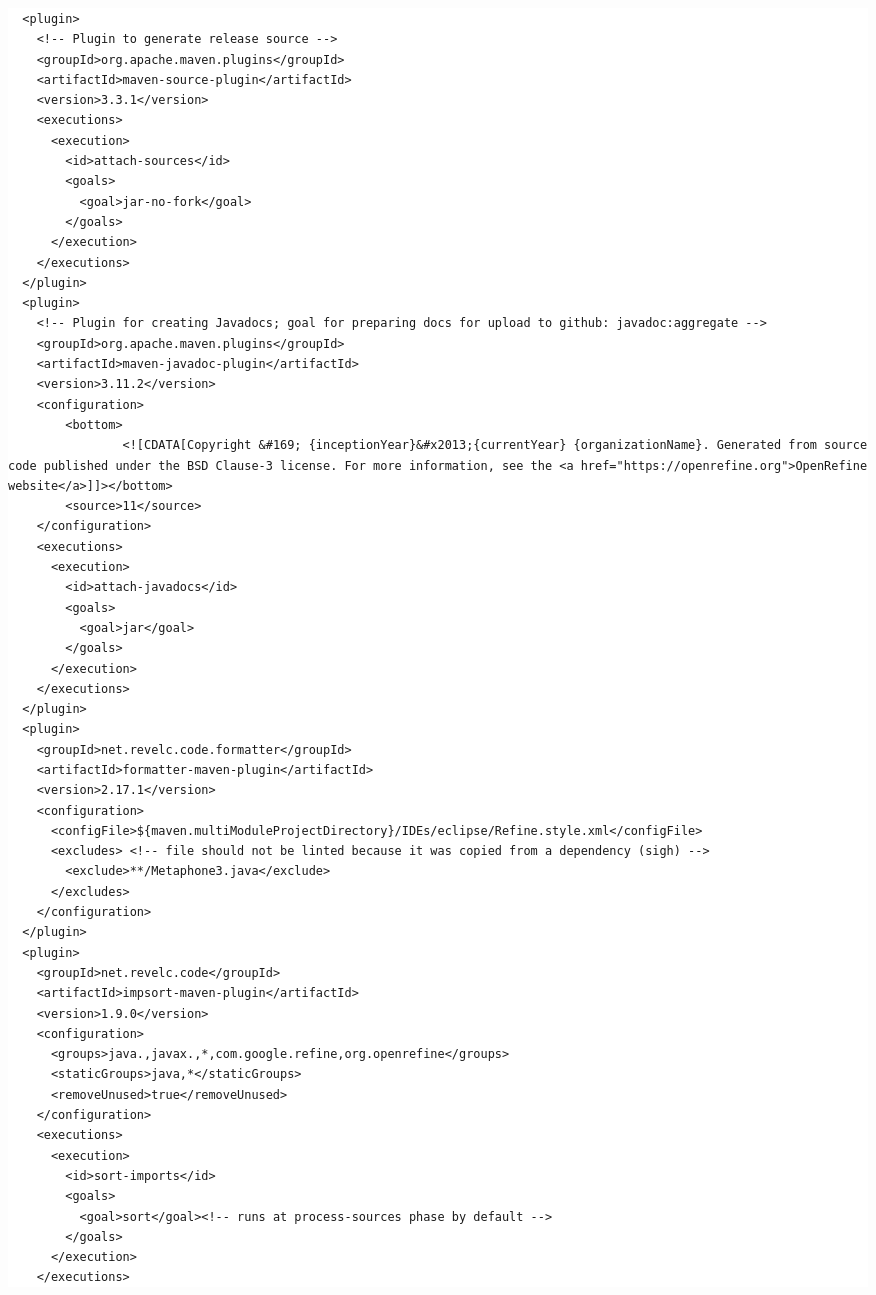       <plugin>
        <!-- Plugin to generate release source -->
        <groupId>org.apache.maven.plugins</groupId>
        <artifactId>maven-source-plugin</artifactId>
        <version>3.3.1</version>
        <executions>
          <execution>
            <id>attach-sources</id>
            <goals>
              <goal>jar-no-fork</goal>
            </goals>
          </execution>
        </executions>
      </plugin>
      <plugin>
        <!-- Plugin for creating Javadocs; goal for preparing docs for upload to github: javadoc:aggregate -->
        <groupId>org.apache.maven.plugins</groupId>
        <artifactId>maven-javadoc-plugin</artifactId>
        <version>3.11.2</version>
        <configuration>
            <bottom>
                    <![CDATA[Copyright &#169; {inceptionYear}&#x2013;{currentYear} {organizationName}. Generated from source code published under the BSD Clause-3 license. For more information, see the <a href="https://openrefine.org">OpenRefine website</a>]]></bottom>
            <source>11</source>
        </configuration>
        <executions>
          <execution>
            <id>attach-javadocs</id>
            <goals>
              <goal>jar</goal>
            </goals>
          </execution>
        </executions>
      </plugin>
      <plugin>
        <groupId>net.revelc.code.formatter</groupId>
        <artifactId>formatter-maven-plugin</artifactId>
        <version>2.17.1</version>
        <configuration>
          <configFile>${maven.multiModuleProjectDirectory}/IDEs/eclipse/Refine.style.xml</configFile>
          <excludes> <!-- file should not be linted because it was copied from a dependency (sigh) -->
            <exclude>**/Metaphone3.java</exclude>
          </excludes>
        </configuration>
      </plugin>
      <plugin>
        <groupId>net.revelc.code</groupId>
        <artifactId>impsort-maven-plugin</artifactId>
        <version>1.9.0</version>
        <configuration>
          <groups>java.,javax.,*,com.google.refine,org.openrefine</groups>
          <staticGroups>java,*</staticGroups>
          <removeUnused>true</removeUnused>
        </configuration>
        <executions>
          <execution>
            <id>sort-imports</id>
            <goals>
              <goal>sort</goal><!-- runs at process-sources phase by default -->
            </goals>
          </execution>
        </executions>